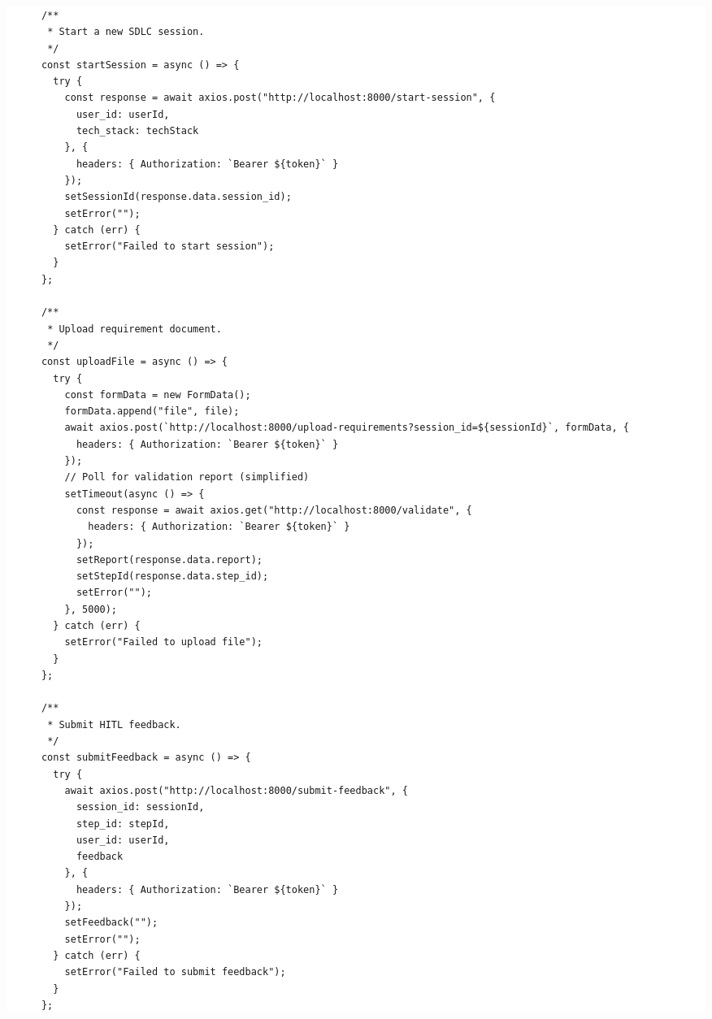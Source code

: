           /**
           * Start a new SDLC session.
           */
          const startSession = async () => {
            try {
              const response = await axios.post("http://localhost:8000/start-session", {
                user_id: userId,
                tech_stack: techStack
              }, {
                headers: { Authorization: `Bearer ${token}` }
              });
              setSessionId(response.data.session_id);
              setError("");
            } catch (err) {
              setError("Failed to start session");
            }
          };

          /**
           * Upload requirement document.
           */
          const uploadFile = async () => {
            try {
              const formData = new FormData();
              formData.append("file", file);
              await axios.post(`http://localhost:8000/upload-requirements?session_id=${sessionId}`, formData, {
                headers: { Authorization: `Bearer ${token}` }
              });
              // Poll for validation report (simplified)
              setTimeout(async () => {
                const response = await axios.get("http://localhost:8000/validate", {
                  headers: { Authorization: `Bearer ${token}` }
                });
                setReport(response.data.report);
                setStepId(response.data.step_id);
                setError("");
              }, 5000);
            } catch (err) {
              setError("Failed to upload file");
            }
          };

          /**
           * Submit HITL feedback.
           */
          const submitFeedback = async () => {
            try {
              await axios.post("http://localhost:8000/submit-feedback", {
                session_id: sessionId,
                step_id: stepId,
                user_id: userId,
                feedback
              }, {
                headers: { Authorization: `Bearer ${token}` }
              });
              setFeedback("");
              setError("");
            } catch (err) {
              setError("Failed to submit feedback");
            }
          };
